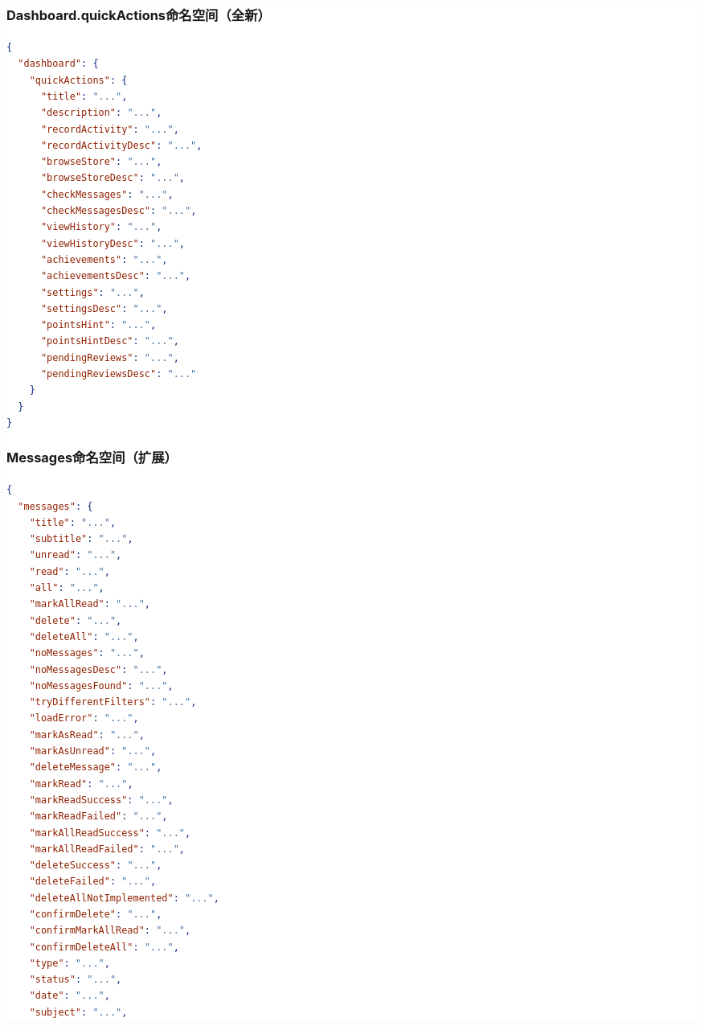 ### Dashboard.quickActions命名空间（全新）
```json
{
  "dashboard": {
    "quickActions": {
      "title": "...",
      "description": "...",
      "recordActivity": "...",
      "recordActivityDesc": "...",
      "browseStore": "...",
      "browseStoreDesc": "...",
      "checkMessages": "...",
      "checkMessagesDesc": "...",
      "viewHistory": "...",
      "viewHistoryDesc": "...",
      "achievements": "...",
      "achievementsDesc": "...",
      "settings": "...",
      "settingsDesc": "...",
      "pointsHint": "...",
      "pointsHintDesc": "...",
      "pendingReviews": "...",
      "pendingReviewsDesc": "..."
    }
  }
}
```

### Messages命名空间（扩展）
```json
{
  "messages": {
    "title": "...",
    "subtitle": "...",
    "unread": "...",
    "read": "...",
    "all": "...",
    "markAllRead": "...",
    "delete": "...",
    "deleteAll": "...",
    "noMessages": "...",
    "noMessagesDesc": "...",
    "noMessagesFound": "...",
    "tryDifferentFilters": "...",
    "loadError": "...",
    "markAsRead": "...",
    "markAsUnread": "...",
    "deleteMessage": "...",
    "markRead": "...",
    "markReadSuccess": "...",
    "markReadFailed": "...",
    "markAllReadSuccess": "...",
    "markAllReadFailed": "...",
    "deleteSuccess": "...",
    "deleteFailed": "...",
    "deleteAllNotImplemented": "...",
    "confirmDelete": "...",
    "confirmMarkAllRead": "...",
    "confirmDeleteAll": "...",
    "type": "...",
    "status": "...",
    "date": "...",
    "subject": "...",
```